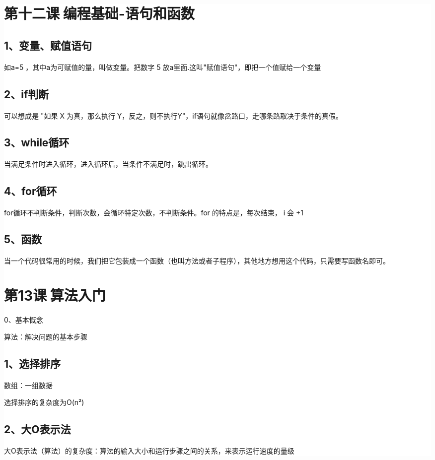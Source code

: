 

# 第十二课 编程基础-语句和函数

##  



## 1、变量、赋值语句

如a=5 ，其中a为可赋值的量，叫做变量。把数字 5 放a里面.这叫"赋值语句"，即把一个值赋给一个变量



##  



## 2、if判断

可以想成是 "如果 X 为真，那么执行 Y，反之，则不执行Y"，if语句就像岔路口，走哪条路取决于条件的真假。

## 3、while循环

当满足条件时进入循环，进入循环后，当条件不满足时，跳出循环。

## 4、for循环

for循环不判断条件，判断次数，会循环特定次数，不判断条件。for 的特点是，每次结束， i 会 +1

## 5、函数

当一个代码很常用的时候，我们把它包装成一个函数（也叫方法或者子程序），其他地方想用这个代码，只需要写函数名即可。



# 第13课 算法入门

0、基本慨念

 算法：解决问题的基本步骤



## 1、选择排序

数组：一组数据

选择排序的复杂度为O(n²)



## 2、大O表示法

大O表示法（算法）的复杂度：算法的输入大小和运行步骤之间的关系，来表示运行速度的量级
